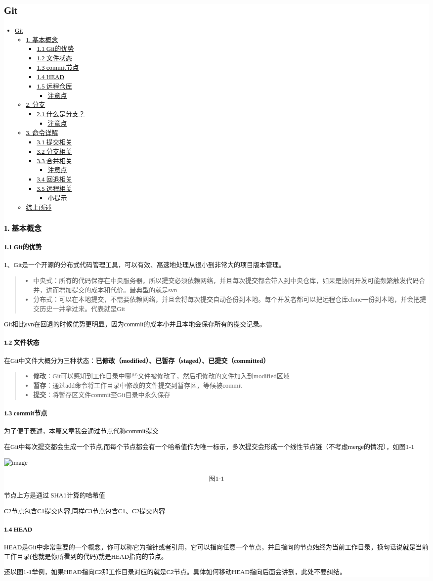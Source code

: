 <font face="微软雅黑" size="2">

## Git
- [Git](#git)
  - [1. 基本概念](#1-基本概念)
    - [1.1 Git的优势](#11-git的优势)
    - [1.2 文件状态](#12-文件状态)
    - [1.3 commit节点](#13-commit节点)
    - [1.4 HEAD](#14-head)
    - [1.5 远程仓库](#15-远程仓库)
      - [注意点](#注意点)
  - [2. 分支](#2-分支)
    - [2.1 什么是分支？](#21-什么是分支)
      - [注意点](#注意点-1)
  - [3. 命令详解](#3-命令详解)
    - [3.1 提交相关](#31-提交相关)
    - [3.2 分支相关](#32-分支相关)
    - [3.3 合并相关](#33-合并相关)
      - [注意点](#注意点-2)
    - [3.4 回退相关](#34-回退相关)
    - [3.5 远程相关](#35-远程相关)
      - [小提示](#小提示)
  - [综上所述](#综上所述)

### 1. 基本概念
#### 1.1 Git的优势
1、Git是一个开源的分布式代码管理工具，可以有效、高速地处理从很小到非常大的项目版本管理。
> - 中央式：所有的代码保存在中央服务器，所以提交必须依赖网络，并且每次提交都会带入到中央仓库，如果是协同开发可能频繁触发代码合并，进而增加提交的成本和代价。最典型的就是svn
> - 分布式：可以在本地提交，不需要依赖网络，并且会将每次提交自动备份到本地。每个开发者都可以把远程仓库clone一份到本地，并会把提交历史一并拿过来。代表就是Git

Git相比svn在回退的时候优势更明显，因为commit的成本小并且本地会保存所有的提交记录。
#### 1.2 文件状态
在Git中文件大概分为三种状态：<strong>已修改（modified）、已暂存（staged）、已提交（committed）</strong>
> - <strong>修改</strong>：Git可以感知到工作目录中哪些文件被修改了，然后把修改的文件加入到modified区域
> - <strong>暂存</strong>：通过add命令将工作目录中修改的文件提交到暂存区，等候被commit
> - <strong>提交</strong>：将暂存区文件commit至Git目录中永久保存
#### 1.3 commit节点
为了便于表述，本篇文章我会通过节点代称commit提交

在Git中每次提交都会生成一个节点,而每个节点都会有一个哈希值作为唯一标示，多次提交会形成一个线性节点链（不考虑merge的情况），如图1-1

![image](https://github.com/dengkui123/note/raw/main/1%E3%80%81%E5%AD%A6%E4%B9%A0%E7%AC%94%E8%AE%B0/images/git/1-1.image)
<p align="center">图1-1</p>
节点上方是通过 SHA1计算的哈希值

C2节点包含C1提交内容,同样C3节点包含C1、C2提交内容
#### 1.4 HEAD
HEAD是Git中非常重要的一个概念，你可以称它为指针或者引用，它可以指向任意一个节点，并且指向的节点始终为当前工作目录，换句话说就是当前工作目录(也就是你所看到的代码)就是HEAD指向的节点。

还以图1-1举例，如果HEAD指向C2那工作目录对应的就是C2节点。具体如何移动HEAD指向后面会讲到，此处不要纠结。
